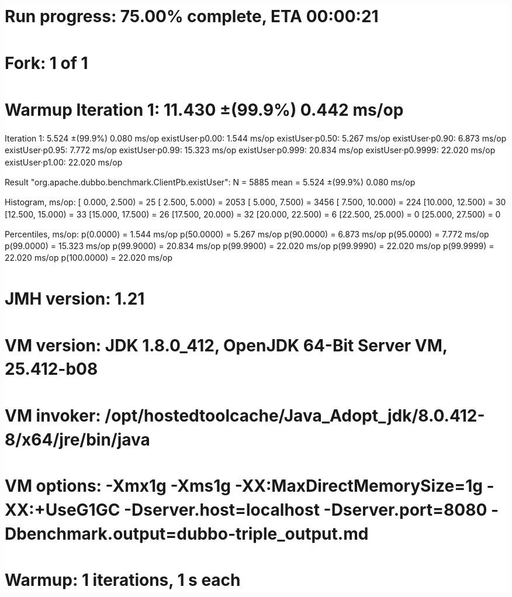 # Run progress: 75.00% complete, ETA 00:00:21
# Fork: 1 of 1
# Warmup Iteration   1: 11.430 ±(99.9%) 0.442 ms/op
Iteration   1: 5.524 ±(99.9%) 0.080 ms/op
                 existUser·p0.00:   1.544 ms/op
                 existUser·p0.50:   5.267 ms/op
                 existUser·p0.90:   6.873 ms/op
                 existUser·p0.95:   7.772 ms/op
                 existUser·p0.99:   15.323 ms/op
                 existUser·p0.999:  20.834 ms/op
                 existUser·p0.9999: 22.020 ms/op
                 existUser·p1.00:   22.020 ms/op



Result "org.apache.dubbo.benchmark.ClientPb.existUser":
  N = 5885
  mean =      5.524 ±(99.9%) 0.080 ms/op

  Histogram, ms/op:
    [ 0.000,  2.500) = 25 
    [ 2.500,  5.000) = 2053 
    [ 5.000,  7.500) = 3456 
    [ 7.500, 10.000) = 224 
    [10.000, 12.500) = 30 
    [12.500, 15.000) = 33 
    [15.000, 17.500) = 26 
    [17.500, 20.000) = 32 
    [20.000, 22.500) = 6 
    [22.500, 25.000) = 0 
    [25.000, 27.500) = 0 

  Percentiles, ms/op:
      p(0.0000) =      1.544 ms/op
     p(50.0000) =      5.267 ms/op
     p(90.0000) =      6.873 ms/op
     p(95.0000) =      7.772 ms/op
     p(99.0000) =     15.323 ms/op
     p(99.9000) =     20.834 ms/op
     p(99.9900) =     22.020 ms/op
     p(99.9990) =     22.020 ms/op
     p(99.9999) =     22.020 ms/op
    p(100.0000) =     22.020 ms/op


# JMH version: 1.21
# VM version: JDK 1.8.0_412, OpenJDK 64-Bit Server VM, 25.412-b08
# VM invoker: /opt/hostedtoolcache/Java_Adopt_jdk/8.0.412-8/x64/jre/bin/java
# VM options: -Xmx1g -Xms1g -XX:MaxDirectMemorySize=1g -XX:+UseG1GC -Dserver.host=localhost -Dserver.port=8080 -Dbenchmark.output=dubbo-triple_output.md
# Warmup: 1 iterations, 1 s each